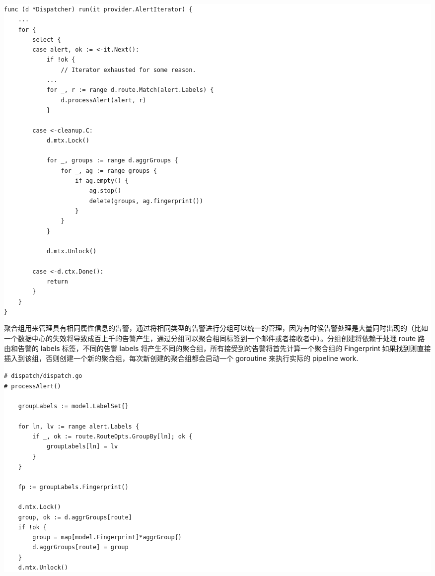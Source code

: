 ```golang
func (d *Dispatcher) run(it provider.AlertIterator) {
    ...
	for {
		select {
		case alert, ok := <-it.Next():
			if !ok {
				// Iterator exhausted for some reason.
			...
			for _, r := range d.route.Match(alert.Labels) {
				d.processAlert(alert, r)
			}

		case <-cleanup.C:
			d.mtx.Lock()

			for _, groups := range d.aggrGroups {
				for _, ag := range groups {
					if ag.empty() {
						ag.stop()
						delete(groups, ag.fingerprint())
					}
				}
			}

			d.mtx.Unlock()

		case <-d.ctx.Done():
			return
		}
	}
}
```

聚合组用来管理具有相同属性信息的告警，通过将相同类型的告警进行分组可以统一的管理，因为有时候告警处理是大量同时出现的（比如一个数据中心的失效将导致成百上千的告警产生，通过分组可以聚合相同标签到一个邮件或者接收者中）。分组创建将依赖于处理 route 路由和告警的 labels 标签，不同的告警 labels 将产生不同的聚合组，所有接受到的告警将首先计算一个聚合组的 Fingerprint 如果找到则直接插入到该组，否则创建一个新的聚合组，每次新创建的聚合组都会启动一个 goroutine 来执行实际的 pipeline work.

```golang
# dispatch/dispatch.go
# processAlert()

	groupLabels := model.LabelSet{}

	for ln, lv := range alert.Labels {
		if _, ok := route.RouteOpts.GroupBy[ln]; ok {
			groupLabels[ln] = lv
		}
	}

	fp := groupLabels.Fingerprint()

	d.mtx.Lock()
	group, ok := d.aggrGroups[route]
	if !ok {
		group = map[model.Fingerprint]*aggrGroup{}
		d.aggrGroups[route] = group
	}
	d.mtx.Unlock()
```
